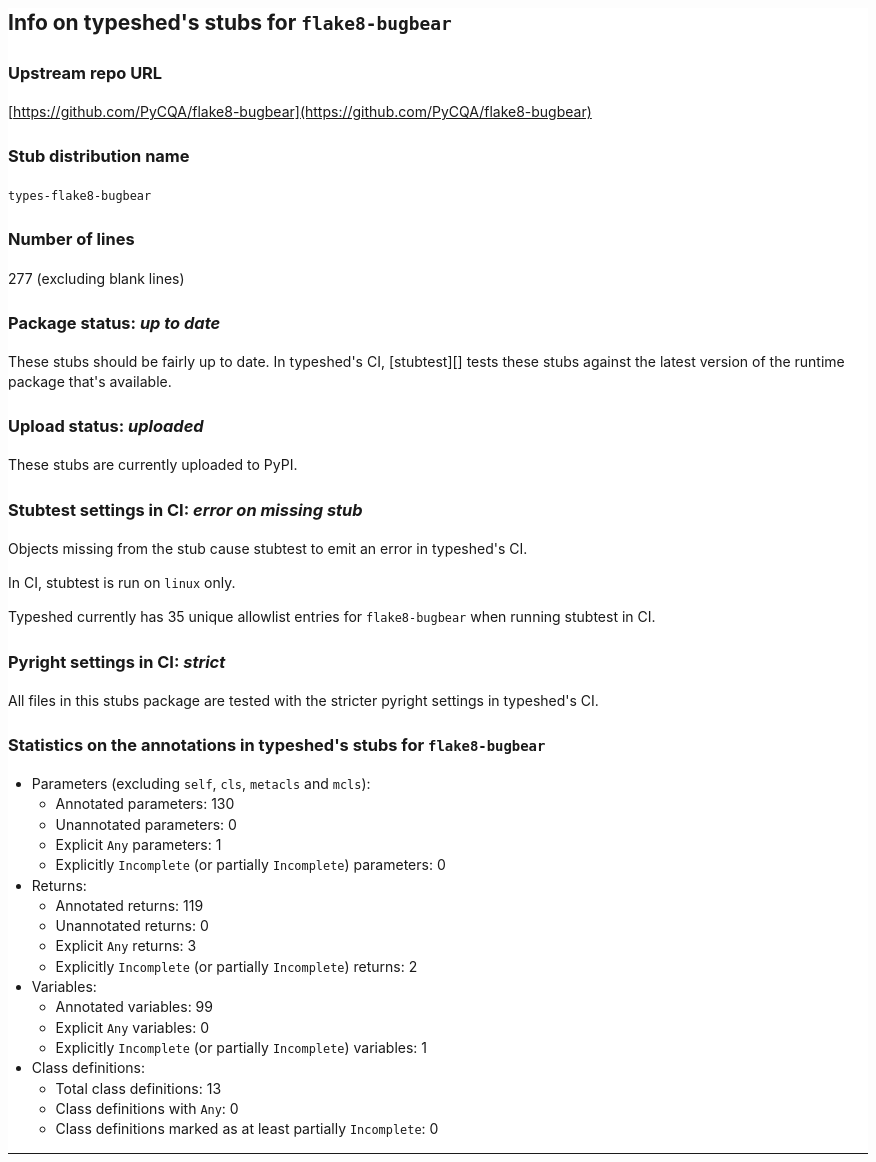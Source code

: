 
## Info on typeshed's stubs for `flake8-bugbear`

### Upstream repo URL

[https://github.com/PyCQA/flake8-bugbear](https://github.com/PyCQA/flake8-bugbear)

### Stub distribution name

`types-flake8-bugbear`

### Number of lines

277 (excluding blank lines)

### Package status: *up to date*

These stubs should be fairly up to date. In typeshed's CI, [stubtest][] tests these stubs against the latest version of the runtime package that's available.

### Upload status: *uploaded*

These stubs are currently uploaded to PyPI.

### Stubtest settings in CI: *error on missing stub*

Objects missing from the stub cause stubtest to emit an error in typeshed's CI.

In CI, stubtest is run on `linux` only.

Typeshed currently has 35 unique allowlist entries for `flake8-bugbear` when running stubtest in CI.

### Pyright settings in CI: *strict*

All files in this stubs package are tested with the stricter pyright settings in typeshed's CI.

### Statistics on the annotations in typeshed's stubs for `flake8-bugbear`

- Parameters (excluding `self`, `cls`, `metacls` and `mcls`):
    - Annotated parameters: 130
    - Unannotated parameters: 0
    - Explicit `Any` parameters: 1
    - Explicitly `Incomplete` (or partially `Incomplete`) parameters: 0
- Returns:
    - Annotated returns: 119
    - Unannotated returns: 0
    - Explicit `Any` returns: 3
    - Explicitly `Incomplete` (or partially `Incomplete`) returns: 2
- Variables:
    - Annotated variables: 99
    - Explicit `Any` variables: 0
    - Explicitly `Incomplete` (or partially `Incomplete`) variables: 1
- Class definitions:
    - Total class definitions: 13
    - Class definitions with `Any`: 0
    - Class definitions marked as at least partially `Incomplete`: 0

---